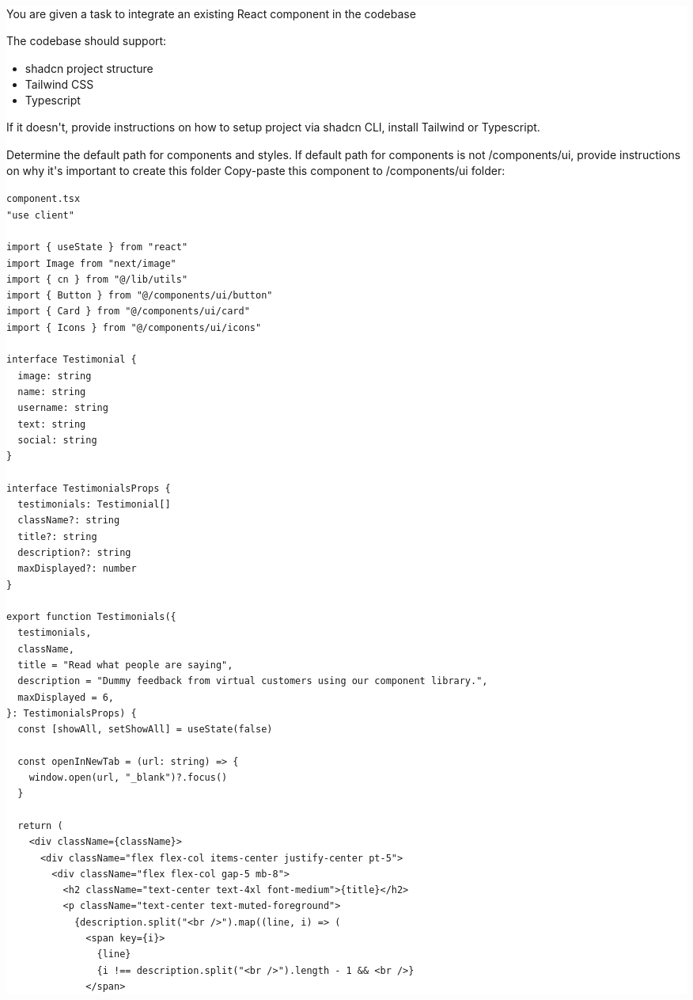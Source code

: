 You are given a task to integrate an existing React component in the codebase

The codebase should support:
- shadcn project structure  
- Tailwind CSS
- Typescript

If it doesn't, provide instructions on how to setup project via shadcn CLI, install Tailwind or Typescript.

Determine the default path for components and styles. 
If default path for components is not /components/ui, provide instructions on why it's important to create this folder
Copy-paste this component to /components/ui folder:
```tsx
component.tsx
"use client"

import { useState } from "react"
import Image from "next/image"
import { cn } from "@/lib/utils"
import { Button } from "@/components/ui/button"
import { Card } from "@/components/ui/card"
import { Icons } from "@/components/ui/icons"

interface Testimonial {
  image: string
  name: string
  username: string
  text: string
  social: string
}

interface TestimonialsProps {
  testimonials: Testimonial[]
  className?: string
  title?: string
  description?: string
  maxDisplayed?: number
}

export function Testimonials({
  testimonials,
  className,
  title = "Read what people are saying",
  description = "Dummy feedback from virtual customers using our component library.",
  maxDisplayed = 6,
}: TestimonialsProps) {
  const [showAll, setShowAll] = useState(false)

  const openInNewTab = (url: string) => {
    window.open(url, "_blank")?.focus()
  }

  return (
    <div className={className}>
      <div className="flex flex-col items-center justify-center pt-5">
        <div className="flex flex-col gap-5 mb-8">
          <h2 className="text-center text-4xl font-medium">{title}</h2>
          <p className="text-center text-muted-foreground">
            {description.split("<br />").map((line, i) => (
              <span key={i}>
                {line}
                {i !== description.split("<br />").length - 1 && <br />}
              </span>
```